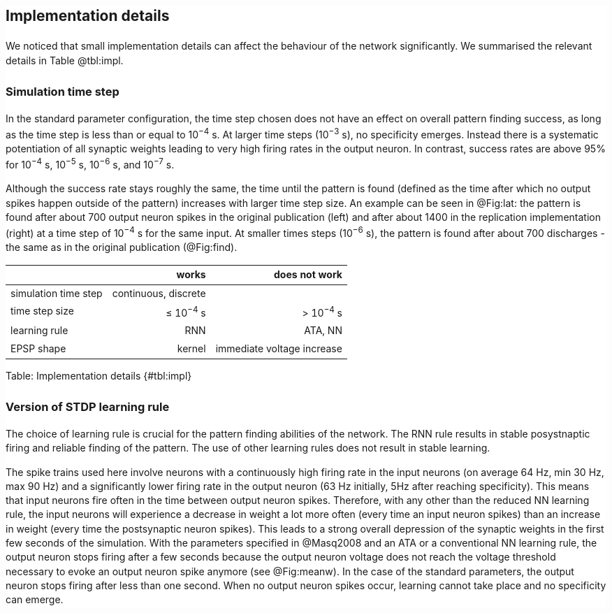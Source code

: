 ## Implementation details

We noticed that small implementation details can affect the behaviour of the network significantly. We summarised the relevant details in Table @tbl:impl.

### Simulation time step

In the standard parameter configuration, the time step chosen does not have an effect on overall pattern finding success, as long as the time step is less than or equal to 10$^{-4}$ s. At larger time steps (10$^{-3}$ s), no specificity emerges. Instead there is a systematic potentiation of all synaptic weights leading to very high firing rates in the output neuron. In contrast, success rates are above 95\% for 10$^{-4}$ s, 10$^{-5}$ s, 10$^{-6}$ s, and 10$^{-7}$ s.

Although the success rate stays roughly the same, the time until the pattern is found (defined as the time after which no output spikes happen outside of the pattern) increases with larger time step size. An example can be seen in @Fig:lat: the pattern is found after about 700 output neuron spikes in the original publication (left) and after about 1400 in the replication implementation (right) at a time step of 10$^{-4}$ s for the same input. At smaller times steps (10$^{-6}$ s), the pattern is found after about 700 discharges - the same as in the original publication (@Fig:find).


|  | works | does not work|
| ---------- | ----------------: | --------------------------: |
|simulation time step | continuous, discrete |  |
|time step size |  $\leq$ 10$^{-4}$ s | > 10$^{-4}$ s  |
|learning rule | RNN | ATA, NN|
|EPSP shape | kernel | immediate voltage increase|

Table: Implementation details {#tbl:impl}



### Version of STDP learning rule

The choice of learning rule is crucial for the pattern finding abilities of the network. The RNN rule results in stable posystnaptic firing and reliable finding of the pattern. The use of other learning rules does not result in stable learning. 

The spike trains used here involve neurons with a continuously high firing rate in the input neurons (on average 64 Hz, min 30 Hz, max 90 Hz) and a significantly lower firing rate in the output neuron (63 Hz initially, 5Hz after reaching specificity). This means that input neurons fire often in the time between output neuron spikes. Therefore, with any other than the reduced NN learning rule, the input neurons will experience a decrease in weight a lot more often (every time an input neuron spikes) than an increase in weight (every time the postsynaptic neuron spikes). This leads to a strong overall depression of the synaptic weights in the first few seconds of the simulation. With the parameters specified in @Masq2008 and an ATA or a conventional NN learning rule, the output neuron stops firing after a few seconds because the output neuron voltage does not reach the voltage threshold necessary to evoke an output neuron spike anymore (see @Fig:meanw). In the case of the standard parameters, the output neuron stops firing after less than one second. When no output neuron spikes occur, learning cannot take place and no specificity can emerge.


